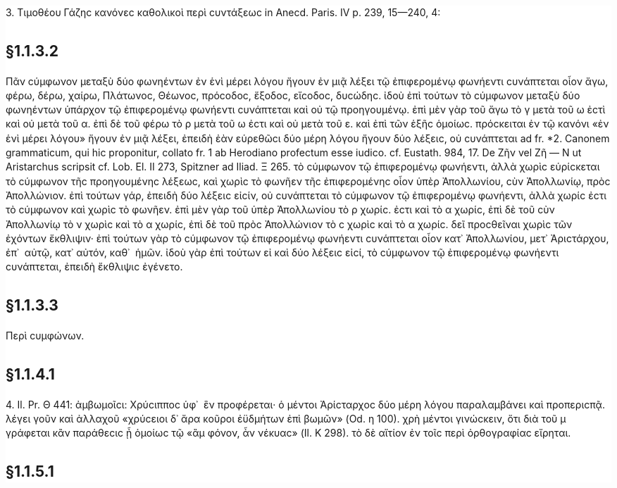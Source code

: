 <p>3. 
Τιμοθέου Γάζηϲ κανόνεϲ καθολικοὶ περὶ ϲυντάξεωϲ in Anecd. Paris.
IV p. 239, 15—240, 4:</p> <lb n="20"/>  

## §1.1.3.2  

<p>Πᾶν ϲύμφωνον μεταξὺ δύο φωνηέντων ἐν ἑνὶ μέρει λόγου ἤγουν
ἐν μιᾷ λέξει τῷ ἐπιφερομένῳ φωνήεντι ϲυνάπτεται οἷον ἄγω, φέρω,
δέρω, χαίρω, Πλάτωνοϲ, Θέωνοϲ, πρόϲοδοϲ, ἔξοδοϲ, εἴϲοδοϲ, δυϲώδηϲ.
ἰδοὺ ἐπὶ τούτων τὸ ϲύμφωνον μεταξὺ δύο φωνηέντων ὑπάρχον
τῷ ἐπιφερομένῳ φωνήεντι ϲυνάπτεται καὶ οὐ τῷ προηγουμένῳ. ἐπὶ <lb n="25"/>
μὲν γὰρ τοῦ ἄγω τὸ γ μετὰ τοῦ ω ἐϲτὶ καὶ οὐ μετὰ τοῦ α. ἐπὶ δὲ
τοῦ φέρω τὸ ρ μετὰ τοῦ ω ἐϲτι καὶ οὐ μετὰ τοῦ ε. καὶ ἐπὶ τῶν ἑξῆϲ
ὁμοίωϲ. πρόϲκειται ἐν τῷ κανόνι «ἐν ἑνὶ μέρει λόγου» ἤγουν ἐν μιᾷ
λέξει, ἐπειδὴ ἐὰν εὑρεθῶϲι δύο μέρη λόγου ἤγουν δύο λέξειϲ, οὐ ϲυνάπτεται
<note type="footnote">ad fr. *2. Canonem grammaticum, qui hic proponitur, collato fr. 1 ab Herodiano
profectum esse iudico. cf. Eustath. 984, 17. De Ζῆν vel Ζῆ — N ut Aristarchus
scripsit cf. Lob. El. II 273, Spitzner ad Iliad. Ξ 265.</note>

<pb n="408"/>
τὸ ϲύμφωνον τῷ ἐπιφερομένῳ φωνήεντι, ἀλλὰ χωρὶϲ εὑρίϲκεται
τὸ ϲύμφωνον τῆϲ προηγουμένηϲ λέξεωϲ, καὶ χωρὶϲ τὸ φωνῆεν τῆϲ ἐπιφερομένηϲ
οἷον ὑπὲρ Ἀπολλωνίου, ϲὺν Ἀπολλωνίῳ, πρὸϲ Ἀπολλώνιον.
ἐπὶ τούτων γάρ, ἐπειδὴ δύο λέξειϲ εἰϲίν, οὐ ϲυνάπτεται τὸ
<lb n="5"/> ϲύμφωνον τῷ ἐπιφερομένῳ φωνήεντι, ἀλλὰ χωρίϲ ἐϲτι τὸ ϲύμφωνον
καὶ χωρὶϲ τὸ φωνῆεν. ἐπὶ μὲν γὰρ τοῦ ὑπὲρ Ἀπολλωνίου τὸ ρ χωρίϲ.
ἐϲτι καὶ τὸ α χωρίϲ, ἐπὶ δὲ τοῦ ϲὺν Ἀπολλωνίῳ τὸ ν χωρὶϲ καὶ τὸ α
χωρίϲ, ἐπὶ δὲ τοῦ πρὸϲ Ἀπολλώνιον τὸ ϲ χωρὶϲ καὶ τὸ α χωρίϲ. δεῖ
προϲθεῖναι χωρὶϲ τῶν ἐχόντων ἔκθλιψιν· ἐπὶ τούτων γὰρ τὸ ϲύμφωνον
<lb n="10"/> τῷ ἐπιφερομένῳ φωνήεντι ϲυνάπτεται οἷον κατ᾿ Ἀπολλωνίου, μετ᾿
Ἀριϲτάρχου, ἐπ᾿  αὐτῷ, κατ᾿ αὐτόν, καθ᾿  ἡμῶν. ἰδοὺ γὰρ ἐπὶ τούτων
εἰ καὶ δύο λέξειϲ εἰϲί, τὸ ϲύμφωνον τῷ ἐπιφερομένῳ φωνήεντι ϲυνάπτεται,
ἐπειδὴ ἔκθλιψιϲ ἐγένετο.</p>  

## §1.1.3.3  

<p>Περὶ ϲυμφώνων.</p>
<lb n="15"/>  

## §1.1.4.1  

<p>4. 
Il. Pr. Θ 441: ἀμβωμοῖϲι: Χρύϲιπποϲ ὑφ᾿  ἓν προφέρεται· ὁ
μέντοι Ἀρίϲταρχοϲ δύο μέρη λόγου παραλαμβάνει καὶ προπεριϲπᾷ. λέγει
γοῦν καὶ ἀλλαχοῦ «χρύϲειοι δ᾿ ἄρα κοῦροι ἐϋδμήτων ἐπὶ βωμῶν»
(Od. η 100). χρὴ μέντοι γινώϲκειν, ὄτι διὰ τοῦ μ γράφεται κἂν παράθεϲιϲ
<lb n="20"/> ᾖ ὁμοίωϲ τῷ «ἂμ φόνον, ἆν νέκυαϲ» (Il. Κ 298). τὸ δὲ αἴτίον
ἐν τοῖϲ περὶ ὀρθογραφίαϲ εἴρηται.</p>  

## §1.1.5.1  
